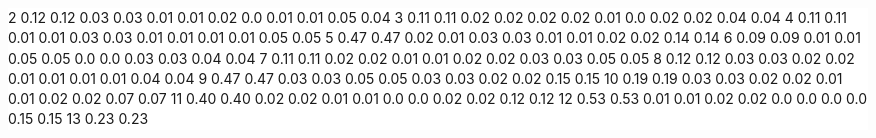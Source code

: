 2
0.12 0.12 0.03 0.03
0.01 0.01 0.02 0.0
0.01 0.01
0.05 0.04
3
0.11 0.11 0.02 0.02
0.02 0.02 0.01 0.0
0.02 0.02
0.04 0.04
4
0.11 0.11 0.01 0.01
0.03 0.03 0.01 0.01
0.01 0.01
0.05 0.05
5
0.47 0.47 0.02 0.01
0.03 0.03 0.01 0.01
0.02 0.02
0.14 0.14
6
0.09 0.09 0.01 0.01
0.05 0.05
0.0
0.0
0.03 0.03
0.04 0.04
7
0.11 0.11 0.02 0.02
0.01 0.01 0.02 0.02
0.03 0.03
0.05 0.05
8
0.12 0.12 0.03 0.03
0.02 0.02 0.01 0.01
0.01 0.01
0.04 0.04
9
0.47 0.47 0.03 0.03
0.05 0.05 0.03 0.03
0.02 0.02
0.15 0.15
10
0.19 0.19 0.03 0.03
0.02 0.02 0.01 0.01
0.02 0.02
0.07 0.07
11
0.40 0.40 0.02 0.02
0.01 0.01
0.0
0.0
0.02 0.02
0.12 0.12
12
0.53 0.53 0.01 0.01
0.02 0.02
0.0
0.0
0.0
0.0
0.15 0.15
13
0.23 0.23
